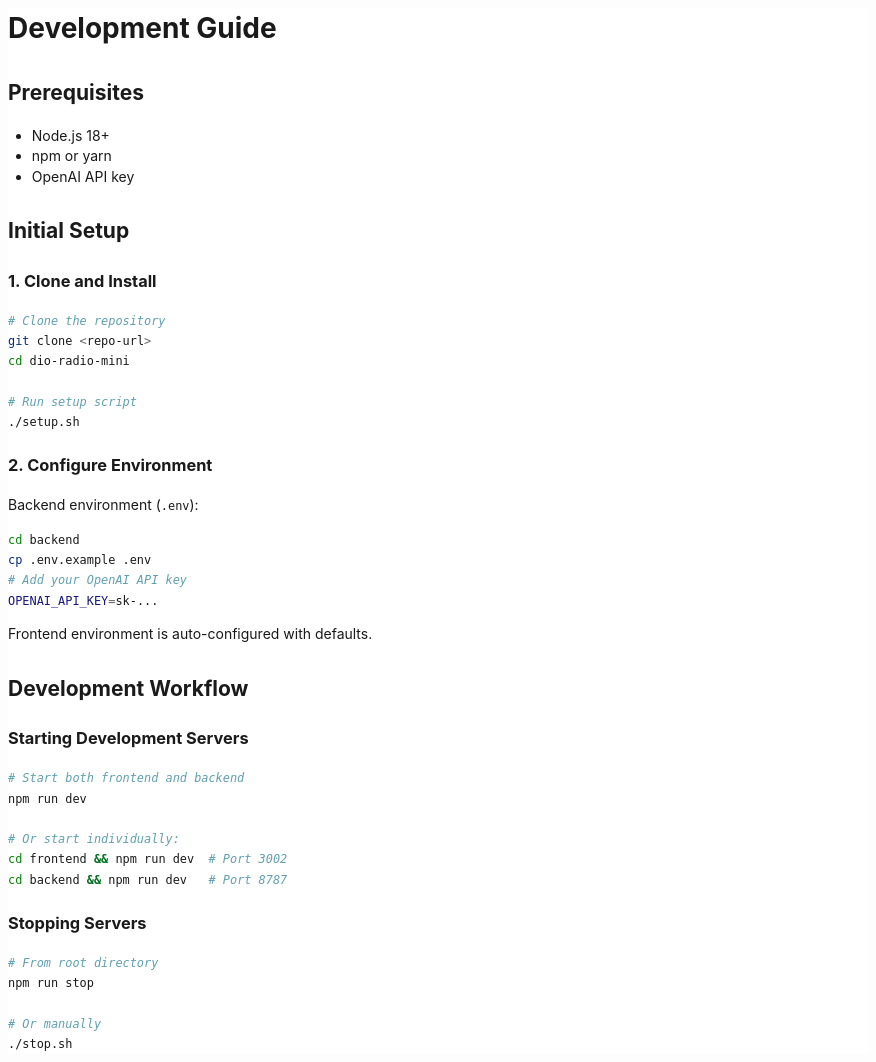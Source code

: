 # Development Guide

## Prerequisites

- Node.js 18+
- npm or yarn
- OpenAI API key

## Initial Setup

### 1. Clone and Install

```bash
# Clone the repository
git clone <repo-url>
cd dio-radio-mini

# Run setup script
./setup.sh
```

### 2. Configure Environment

Backend environment (`.env`):
```bash
cd backend
cp .env.example .env
# Add your OpenAI API key
OPENAI_API_KEY=sk-...
```

Frontend environment is auto-configured with defaults.

## Development Workflow

### Starting Development Servers

```bash
# Start both frontend and backend
npm run dev

# Or start individually:
cd frontend && npm run dev  # Port 3002
cd backend && npm run dev   # Port 8787
```

### Stopping Servers

```bash
# From root directory
npm run stop

# Or manually
./stop.sh
```
